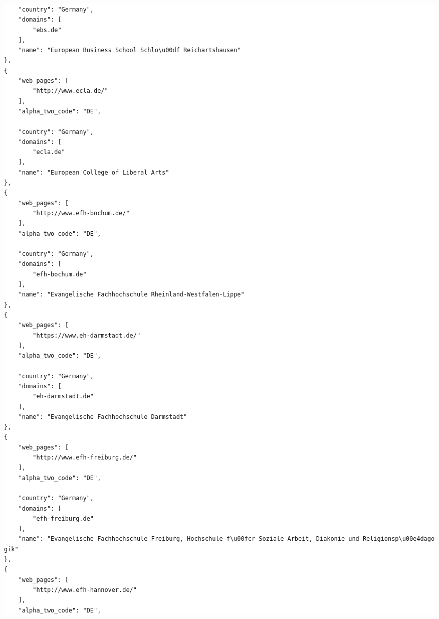         "country": "Germany",
        "domains": [
            "ebs.de"
        ],
        "name": "European Business School Schlo\u00df Reichartshausen"
    },
    {
        "web_pages": [
            "http://www.ecla.de/"
        ],
        "alpha_two_code": "DE",
        
        "country": "Germany",
        "domains": [
            "ecla.de"
        ],
        "name": "European College of Liberal Arts"
    },
    {
        "web_pages": [
            "http://www.efh-bochum.de/"
        ],
        "alpha_two_code": "DE",
        
        "country": "Germany",
        "domains": [
            "efh-bochum.de"
        ],
        "name": "Evangelische Fachhochschule Rheinland-Westfalen-Lippe"
    },
    {
        "web_pages": [
            "https://www.eh-darmstadt.de/"
        ],
        "alpha_two_code": "DE",
        
        "country": "Germany",
        "domains": [
            "eh-darmstadt.de"
        ],
        "name": "Evangelische Fachhochschule Darmstadt"
    },
    {
        "web_pages": [
            "http://www.efh-freiburg.de/"
        ],
        "alpha_two_code": "DE",
        
        "country": "Germany",
        "domains": [
            "efh-freiburg.de"
        ],
        "name": "Evangelische Fachhochschule Freiburg, Hochschule f\u00fcr Soziale Arbeit, Diakonie und Religionsp\u00e4dagogik"
    },
    {
        "web_pages": [
            "http://www.efh-hannover.de/"
        ],
        "alpha_two_code": "DE",
        